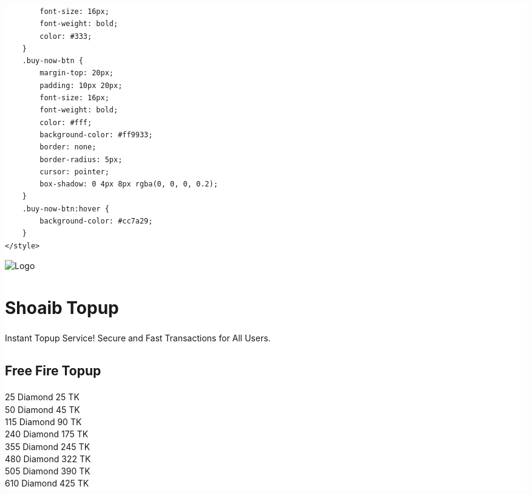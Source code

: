             font-size: 16px;
            font-weight: bold;
            color: #333;
        }
        .buy-now-btn {
            margin-top: 20px;
            padding: 10px 20px;
            font-size: 16px;
            font-weight: bold;
            color: #fff;
            background-color: #ff9933;
            border: none;
            border-radius: 5px;
            cursor: pointer;
            box-shadow: 0 4px 8px rgba(0, 0, 0, 0.2);
        }
        .buy-now-btn:hover {
            background-color: #cc7a29;
        }
    </style>
</head>
<body>
    <div class="header">
        <img src="https://i.ibb.co/hYv0rXk/yourimage.jpg" alt="Logo">
        <h1>Shoaib Topup</h1>
    </div>
    <div class="notice">
        <span>Instant Topup Service! Secure and Fast Transactions for All Users.</span>
    </div>
    <div class="container">
        <h2>Free Fire Topup</h2>
        <div class="options">
            <div class="option" onclick="selectOption(this, 25)">
                <span>25 Diamond</span>
                <span class="price">25 TK</span>
            </div>
            <div class="option" onclick="selectOption(this, 45)">
                <span>50 Diamond</span>
                <span class="price">45 TK</span>
            </div>
            <div class="option" onclick="selectOption(this, 90)">
                <span>115 Diamond</span>
                <span class="price">90 TK</span>
            </div>
            <div class="option" onclick="selectOption(this, 175)">
                <span>240 Diamond</span>
                <span class="price">175 TK</span>
            </div>
            <div class="option" onclick="selectOption(this, 245)">
                <span>355 Diamond</span>
                <span class="price">245 TK</span>
            </div>
            <div class="option" onclick="selectOption(this, 322)">
                <span>480 Diamond</span>
                <span class="price">322 TK</span>
            </div>
            <div class="option" onclick="selectOption(this, 390)">
                <span>505 Diamond</span>
                <span class="price">390 TK</span>
            </div>
            <div class="option" onclick="selectOption(this, 425)">
                <span>610 Diamond</span>
                <span class="price">425 TK</span>